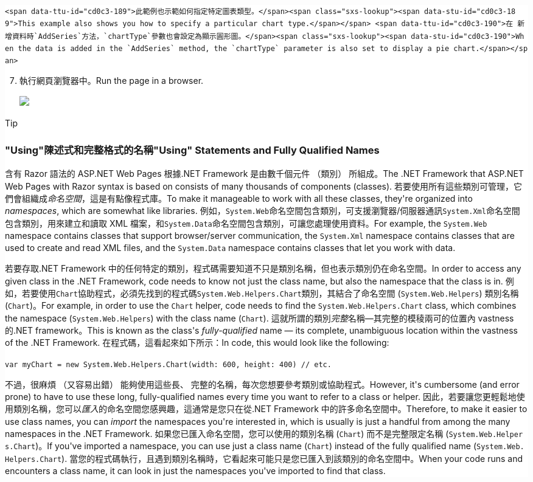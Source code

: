     <span data-ttu-id="cd0c3-189">此範例也示範如何指定特定圖表類型。</span><span class="sxs-lookup"><span data-stu-id="cd0c3-189">This example also shows you how to specify a particular chart type.</span></span> <span data-ttu-id="cd0c3-190">在 新增資料時`AddSeries`方法，`chartType`參數也會設定為顯示圓形圖。</span><span class="sxs-lookup"><span data-stu-id="cd0c3-190">When the data is added in the `AddSeries` method, the `chartType` parameter is also set to display a pie chart.</span></span>
7. <span data-ttu-id="cd0c3-191">執行網頁瀏覽器中。</span><span class="sxs-lookup"><span data-stu-id="cd0c3-191">Run the page in a browser.</span></span> 

    ![](7-displaying-data-in-a-chart/_static/image10.jpg)

> [!TIP]
> 
> <a id="SB_UsingStatements"></a>
> ### <a name="using-statements-and-fully-qualified-names"></a><span data-ttu-id="cd0c3-192">"Using"陳述式和完整格式的名稱</span><span class="sxs-lookup"><span data-stu-id="cd0c3-192">"Using" Statements and Fully Qualified Names</span></span>
> 
> <span data-ttu-id="cd0c3-193">含有 Razor 語法的 ASP.NET Web Pages 根據.NET Framework 是由數千個元件 （類別） 所組成。</span><span class="sxs-lookup"><span data-stu-id="cd0c3-193">The .NET Framework that ASP.NET Web Pages with Razor syntax is based on consists of many thousands of components (classes).</span></span> <span data-ttu-id="cd0c3-194">若要使用所有這些類別可管理，它們會組織成*命名空間*，這是有點像程式庫。</span><span class="sxs-lookup"><span data-stu-id="cd0c3-194">To make it manageable to work with all these classes, they're organized into *namespaces*, which are somewhat like libraries.</span></span> <span data-ttu-id="cd0c3-195">例如，`System.Web`命名空間包含類別，可支援瀏覽器/伺服器通訊`System.Xml`命名空間包含類別，用來建立和讀取 XML 檔案，和`System.Data`命名空間包含類別，可讓您處理使用資料。</span><span class="sxs-lookup"><span data-stu-id="cd0c3-195">For example, the `System.Web` namespace contains classes that support browser/server communication, the `System.Xml` namespace contains classes that are used to create and read XML files, and the `System.Data` namespace contains classes that let you work with data.</span></span>
> 
> <span data-ttu-id="cd0c3-196">若要存取.NET Framework 中的任何特定的類別，程式碼需要知道不只是類別名稱，但也表示類別仍在命名空間。</span><span class="sxs-lookup"><span data-stu-id="cd0c3-196">In order to access any given class in the .NET Framework, code needs to know not just the class name, but also the namespace that the class is in.</span></span> <span data-ttu-id="cd0c3-197">例如，若要使用`Chart`協助程式，必須先找到的程式碼`System.Web.Helpers.Chart`類別，其結合了命名空間 (`System.Web.Helpers`) 類別名稱 (`Chart`)。</span><span class="sxs-lookup"><span data-stu-id="cd0c3-197">For example, in order to use the `Chart` helper, code needs to find the `System.Web.Helpers.Chart` class, which combines the namespace (`System.Web.Helpers`) with the class name (`Chart`).</span></span> <span data-ttu-id="cd0c3-198">這就所謂的類別*完整*名稱&#8212;其完整的模稜兩可的位置內 vastness 的.NET framework。</span><span class="sxs-lookup"><span data-stu-id="cd0c3-198">This is known as the class's *fully-qualified* name &#8212; its complete, unambiguous location within the vastness of the .NET Framework.</span></span> <span data-ttu-id="cd0c3-199">在程式碼，這看起來如下所示：</span><span class="sxs-lookup"><span data-stu-id="cd0c3-199">In code, this would look like the following:</span></span>
> 
> `var myChart = new System.Web.Helpers.Chart(width: 600, height: 400) // etc.`
> 
> <span data-ttu-id="cd0c3-200">不過，很麻煩 （又容易出錯） 能夠使用這些長、 完整的名稱，每次您想要參考類別或協助程式。</span><span class="sxs-lookup"><span data-stu-id="cd0c3-200">However, it's cumbersome (and error prone) to have to use these long, fully-qualified names every time you want to refer to a class or helper.</span></span> <span data-ttu-id="cd0c3-201">因此，若要讓您更輕鬆地使用類別名稱，您可以*匯入*的命名空間您感興趣，這通常是您只在從.NET Framework 中的許多命名空間中。</span><span class="sxs-lookup"><span data-stu-id="cd0c3-201">Therefore, to make it easier to use class names, you can *import* the namespaces you're interested in, which is usually is just a handful from among the many namespaces in the .NET Framework.</span></span> <span data-ttu-id="cd0c3-202">如果您已匯入命名空間，您可以使用的類別名稱 (`Chart`) 而不是完整限定名稱 (`System.Web.Helpers.Chart`)。</span><span class="sxs-lookup"><span data-stu-id="cd0c3-202">If you've imported a namespace, you can use just a class name (`Chart`) instead of the fully qualified name (`System.Web.Helpers.Chart`).</span></span> <span data-ttu-id="cd0c3-203">當您的程式碼執行，且遇到類別名稱時，它看起來可能只是您已匯入到該類別的命名空間中。</span><span class="sxs-lookup"><span data-stu-id="cd0c3-203">When your code runs and encounters a class name, it can look in just the namespaces you've imported to find that class.</span></span>
> 
